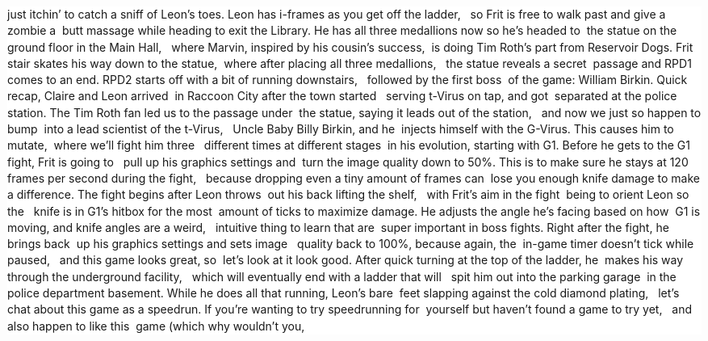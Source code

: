 just itchin’ to catch a sniff of Leon’s toes.
Leon has i-frames as you get off the ladder,  
so Frit is free to walk past and give a zombie a 
butt massage while heading to exit the Library.
He has all three medallions now so he’s headed to 
the statue on the ground floor in the Main Hall,  
where Marvin, inspired by his cousin’s success, 
is doing Tim Roth’s part from Reservoir Dogs.
Frit stair skates his way down to the statue, 
where after placing all three medallions,  
the statue reveals a secret 
passage and RPD1 comes to an end.
RPD2 starts off with a bit of running downstairs,  
followed by the first boss 
of the game: William Birkin.
Quick recap, Claire and Leon arrived 
in Raccoon City after the town started  
serving t-Virus on tap, and got 
separated at the police station.
The Tim Roth fan led us to the passage under 
the statue, saying it leads out of the station,  
and now we just so happen to bump 
into a lead scientist of the t-Virus,  
Uncle Baby Billy Birkin, and he 
injects himself with the G-Virus.
This causes him to mutate, 
where we’ll fight him three  
different times at different stages 
in his evolution, starting with G1.
Before he gets to the G1 fight, Frit is going to  
pull up his graphics settings and 
turn the image quality down to 50%.
This is to make sure he stays at 120 
frames per second during the fight,  
because dropping even a tiny amount of frames can 
lose you enough knife damage to make a difference.
The fight begins after Leon throws 
out his back lifting the shelf,  
with Frit’s aim in the fight 
being to orient Leon so the  
knife is in G1’s hitbox for the most 
amount of ticks to maximize damage.
He adjusts the angle he’s facing based on how 
G1 is moving, and knife angles are a weird,  
intuitive thing to learn that are 
super important in boss fights.
Right after the fight, he brings back 
up his graphics settings and sets image  
quality back to 100%, because again, the 
in-game timer doesn’t tick while paused,  
and this game looks great, so 
let’s look at it look good.
After quick turning at the top of the ladder, he 
makes his way through the underground facility,  
which will eventually end with a ladder that will  
spit him out into the parking garage 
in the police department basement.
While he does all that running, Leon’s bare 
feet slapping against the cold diamond plating,  
let’s chat about this game as a speedrun.
If you’re wanting to try speedrunning for 
yourself but haven’t found a game to try yet,  
and also happen to like this 
game (which why wouldn’t you,  